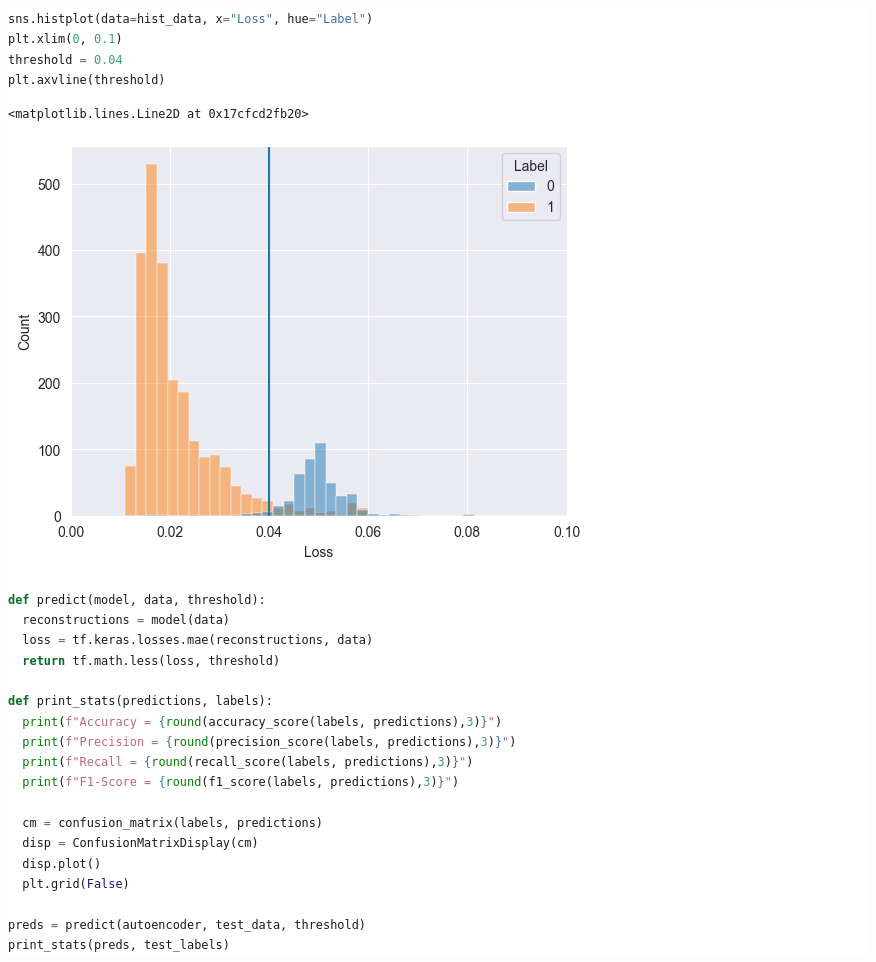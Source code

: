 


```python
sns.histplot(data=hist_data, x="Loss", hue="Label")
plt.xlim(0, 0.1)
threshold = 0.04
plt.axvline(threshold)
```




    <matplotlib.lines.Line2D at 0x17cfcd2fb20>




    
![png](AnomalyDetection_files/AnomalyDetection_22_1.png)
    



```python
def predict(model, data, threshold):
  reconstructions = model(data)
  loss = tf.keras.losses.mae(reconstructions, data)
  return tf.math.less(loss, threshold)

def print_stats(predictions, labels):
  print(f"Accuracy = {round(accuracy_score(labels, predictions),3)}")
  print(f"Precision = {round(precision_score(labels, predictions),3)}")
  print(f"Recall = {round(recall_score(labels, predictions),3)}")
  print(f"F1-Score = {round(f1_score(labels, predictions),3)}")
  
  cm = confusion_matrix(labels, predictions)
  disp = ConfusionMatrixDisplay(cm)
  disp.plot()
  plt.grid(False)

preds = predict(autoencoder, test_data, threshold)
print_stats(preds, test_labels)

```
